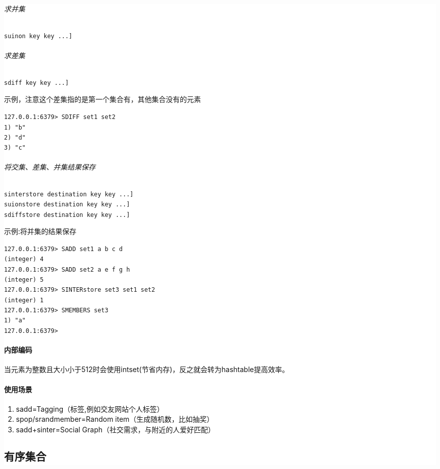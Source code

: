 ###### 求并集

```
suinon key key ...]
```

###### 求差集

```
sdiff key key ...]
```

示例，注意这个差集指的是第一个集合有，其他集合没有的元素

```
127.0.0.1:6379> SDIFF set1 set2
1) "b"
2) "d"
3) "c"

```

###### 将交集、差集、并集结果保存

```
sinterstore destination key key ...]
suionstore destination key key ...]
sdiffstore destination key key ...]
```

示例:将并集的结果保存

```
127.0.0.1:6379> SADD set1 a b c d
(integer) 4
127.0.0.1:6379> SADD set2 a e f g h
(integer) 5
127.0.0.1:6379> SINTERstore set3 set1 set2
(integer) 1
127.0.0.1:6379> SMEMBERS set3
1) "a"
127.0.0.1:6379>

```

#### 内部编码

当元素为整数且大小小于512时会使用intset(节省内存)，反之就会转为hashtable提高效率。

#### 使用场景

1. sadd=Tagging（标签,例如交友网站个人标签）
2. spop/srandmember=Random item（生成随机数，比如抽奖）
3. sadd+sinter=Social Graph（社交需求，与附近的人爱好匹配）

## 有序集合
